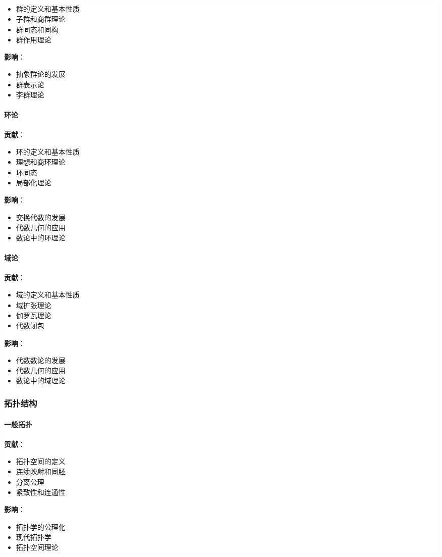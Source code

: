 - 群的定义和基本性质
- 子群和商群理论
- 群同态和同构
- 群作用理论

**影响**：

- 抽象群论的发展
- 群表示论
- 李群理论

#### 环论

**贡献**：

- 环的定义和基本性质
- 理想和商环理论
- 环同态
- 局部化理论

**影响**：

- 交换代数的发展
- 代数几何的应用
- 数论中的环理论

#### 域论

**贡献**：

- 域的定义和基本性质
- 域扩张理论
- 伽罗瓦理论
- 代数闭包

**影响**：

- 代数数论的发展
- 代数几何的应用
- 数论中的域理论

### 拓扑结构

#### 一般拓扑

**贡献**：

- 拓扑空间的定义
- 连续映射和同胚
- 分离公理
- 紧致性和连通性

**影响**：

- 拓扑学的公理化
- 现代拓扑学
- 拓扑空间理论
